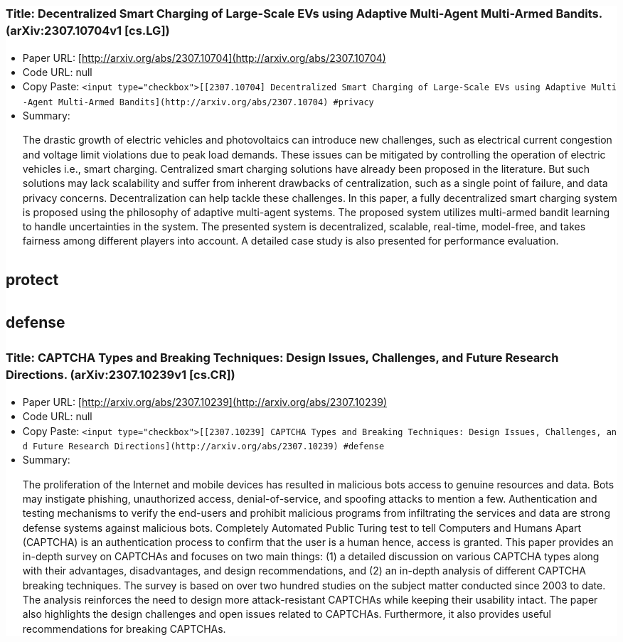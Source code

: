 ### Title: Decentralized Smart Charging of Large-Scale EVs using Adaptive Multi-Agent Multi-Armed Bandits. (arXiv:2307.10704v1 [cs.LG])
* Paper URL: [http://arxiv.org/abs/2307.10704](http://arxiv.org/abs/2307.10704)
* Code URL: null
* Copy Paste: `<input type="checkbox">[[2307.10704] Decentralized Smart Charging of Large-Scale EVs using Adaptive Multi-Agent Multi-Armed Bandits](http://arxiv.org/abs/2307.10704) #privacy`
* Summary: <p>The drastic growth of electric vehicles and photovoltaics can introduce new
challenges, such as electrical current congestion and voltage limit violations
due to peak load demands. These issues can be mitigated by controlling the
operation of electric vehicles i.e., smart charging. Centralized smart charging
solutions have already been proposed in the literature. But such solutions may
lack scalability and suffer from inherent drawbacks of centralization, such as
a single point of failure, and data privacy concerns. Decentralization can help
tackle these challenges. In this paper, a fully decentralized smart charging
system is proposed using the philosophy of adaptive multi-agent systems. The
proposed system utilizes multi-armed bandit learning to handle uncertainties in
the system. The presented system is decentralized, scalable, real-time,
model-free, and takes fairness among different players into account. A detailed
case study is also presented for performance evaluation.
</p>

## protect
## defense
### Title: CAPTCHA Types and Breaking Techniques: Design Issues, Challenges, and Future Research Directions. (arXiv:2307.10239v1 [cs.CR])
* Paper URL: [http://arxiv.org/abs/2307.10239](http://arxiv.org/abs/2307.10239)
* Code URL: null
* Copy Paste: `<input type="checkbox">[[2307.10239] CAPTCHA Types and Breaking Techniques: Design Issues, Challenges, and Future Research Directions](http://arxiv.org/abs/2307.10239) #defense`
* Summary: <p>The proliferation of the Internet and mobile devices has resulted in
malicious bots access to genuine resources and data. Bots may instigate
phishing, unauthorized access, denial-of-service, and spoofing attacks to
mention a few. Authentication and testing mechanisms to verify the end-users
and prohibit malicious programs from infiltrating the services and data are
strong defense systems against malicious bots. Completely Automated Public
Turing test to tell Computers and Humans Apart (CAPTCHA) is an authentication
process to confirm that the user is a human hence, access is granted. This
paper provides an in-depth survey on CAPTCHAs and focuses on two main things:
(1) a detailed discussion on various CAPTCHA types along with their advantages,
disadvantages, and design recommendations, and (2) an in-depth analysis of
different CAPTCHA breaking techniques. The survey is based on over two hundred
studies on the subject matter conducted since 2003 to date. The analysis
reinforces the need to design more attack-resistant CAPTCHAs while keeping
their usability intact. The paper also highlights the design challenges and
open issues related to CAPTCHAs. Furthermore, it also provides useful
recommendations for breaking CAPTCHAs.
</p>
